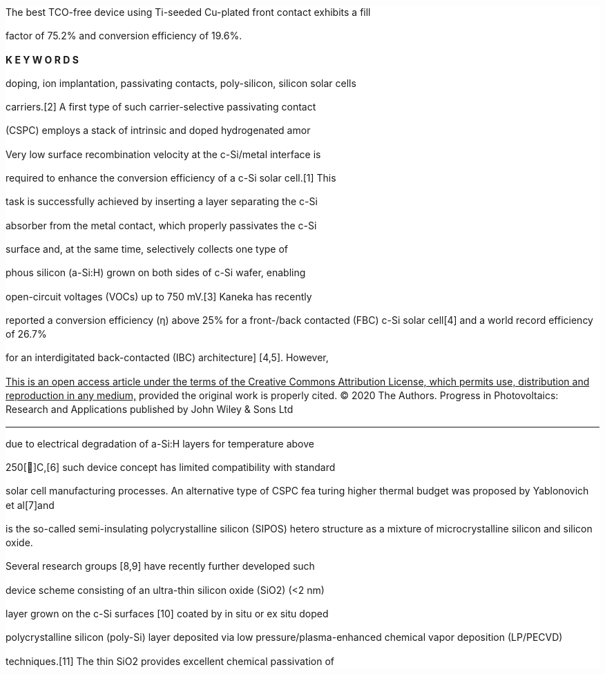 The best TCO-free device using Ti-seeded Cu-plated front contact exhibits a fill

factor of 75.2% and conversion efficiency of 19.6%.

**K E Y W O R D S**

doping, ion implantation, passivating contacts, poly-silicon, silicon solar cells

carriers.[2] A first type of such carrier-selective passivating contact

(CSPC) employs a stack of intrinsic and doped hydrogenated amor

Very low surface recombination velocity at the c-Si/metal interface is

required to enhance the conversion efficiency of a c-Si solar cell.[1] This

task is successfully achieved by inserting a layer separating the c-Si

absorber from the metal contact, which properly passivates the c-Si

surface and, at the same time, selectively collects one type of


phous silicon (a-Si:H) grown on both sides of c-Si wafer, enabling

open-circuit voltages (VOCs) up to 750 mV.[3] Kaneka has recently

reported a conversion efficiency (η) above 25% for a front-/back
contacted (FBC) c-Si solar cell[4] and a world record efficiency of 26.7%

for an interdigitated back-contacted (IBC) architecture] [4,5]. However,


[This is an open access article under the terms of the Creative Commons Attribution License, which permits use, distribution and reproduction in any medium,](http://creativecommons.org/licenses/by/4.0/)
provided the original work is properly cited.
© 2020 The Authors. Progress in Photovoltaics: Research and Applications published by John Wiley & Sons Ltd


-----

due to electrical degradation of a-Si:H layers for temperature above

250[]C,[6] such device concept has limited compatibility with standard

solar cell manufacturing processes. An alternative type of CSPC fea
turing higher thermal budget was proposed by Yablonovich et al[7]and

is the so-called semi-insulating polycrystalline silicon (SIPOS) hetero
structure as a mixture of microcrystalline silicon and silicon oxide.

Several research groups [8,9] have recently further developed such

device scheme consisting of an ultra-thin silicon oxide (SiO2) (<2 nm)

layer grown on the c-Si surfaces [10] coated by in situ or ex situ doped

polycrystalline silicon (poly-Si) layer deposited via low
pressure/plasma-enhanced chemical vapor deposition (LP/PECVD)

techniques.[11] The thin SiO2 provides excellent chemical passivation of

